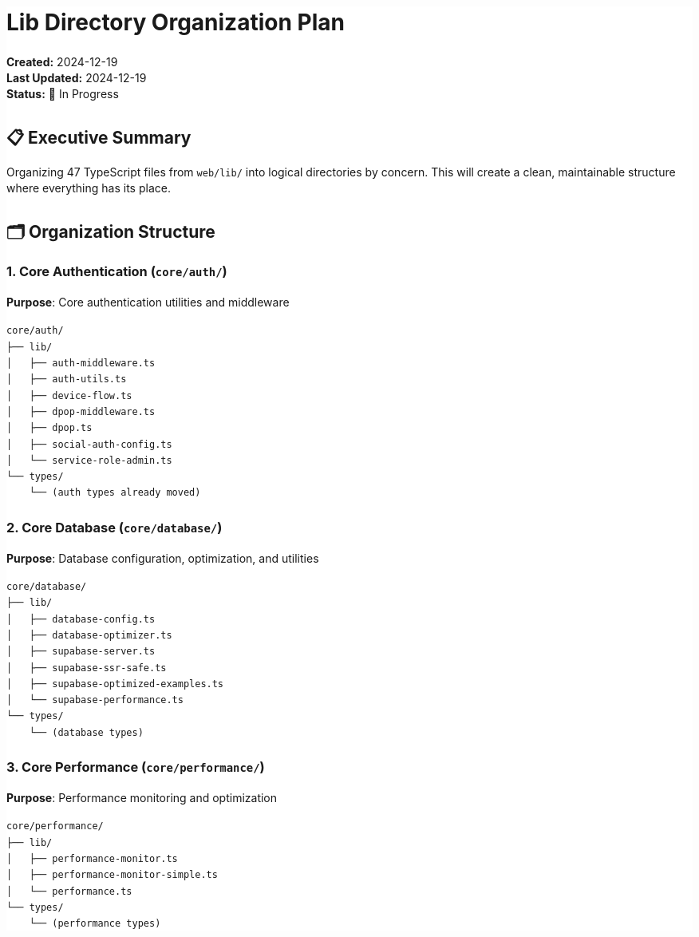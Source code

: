 # Lib Directory Organization Plan

**Created:** 2024-12-19  
**Last Updated:** 2024-12-19  
**Status:** 🔄 In Progress  

## 📋 Executive Summary

Organizing 47 TypeScript files from `web/lib/` into logical directories by concern. This will create a clean, maintainable structure where everything has its place.

## 🗂️ Organization Structure

### 1. Core Authentication (`core/auth/`)
**Purpose**: Core authentication utilities and middleware
```
core/auth/
├── lib/
│   ├── auth-middleware.ts
│   ├── auth-utils.ts
│   ├── device-flow.ts
│   ├── dpop-middleware.ts
│   ├── dpop.ts
│   ├── social-auth-config.ts
│   └── service-role-admin.ts
└── types/
    └── (auth types already moved)
```

### 2. Core Database (`core/database/`)
**Purpose**: Database configuration, optimization, and utilities
```
core/database/
├── lib/
│   ├── database-config.ts
│   ├── database-optimizer.ts
│   ├── supabase-server.ts
│   ├── supabase-ssr-safe.ts
│   ├── supabase-optimized-examples.ts
│   └── supabase-performance.ts
└── types/
    └── (database types)
```

### 3. Core Performance (`core/performance/`)
**Purpose**: Performance monitoring and optimization
```
core/performance/
├── lib/
│   ├── performance-monitor.ts
│   ├── performance-monitor-simple.ts
│   └── performance.ts
└── types/
    └── (performance types)
```
